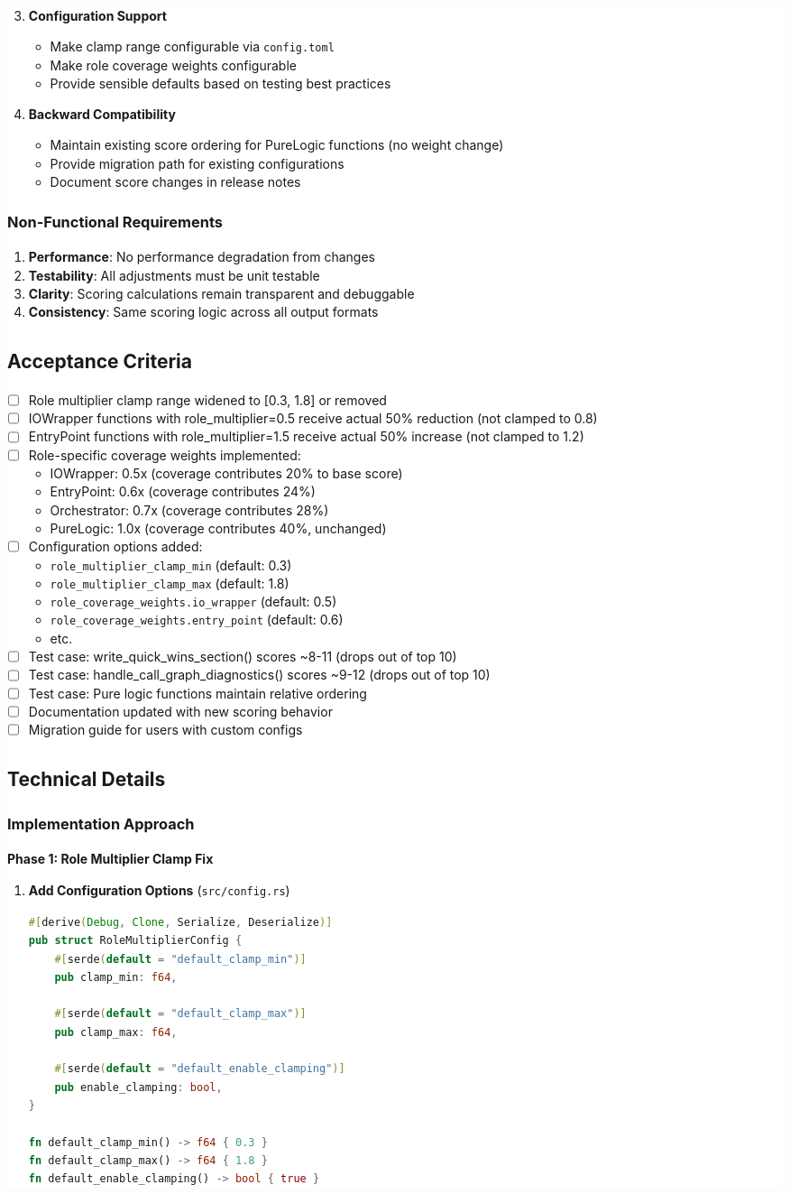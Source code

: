 3. **Configuration Support**
   - Make clamp range configurable via `config.toml`
   - Make role coverage weights configurable
   - Provide sensible defaults based on testing best practices

4. **Backward Compatibility**
   - Maintain existing score ordering for PureLogic functions (no weight change)
   - Provide migration path for existing configurations
   - Document score changes in release notes

### Non-Functional Requirements

1. **Performance**: No performance degradation from changes
2. **Testability**: All adjustments must be unit testable
3. **Clarity**: Scoring calculations remain transparent and debuggable
4. **Consistency**: Same scoring logic across all output formats

## Acceptance Criteria

- [ ] Role multiplier clamp range widened to [0.3, 1.8] or removed
- [ ] IOWrapper functions with role_multiplier=0.5 receive actual 50% reduction (not clamped to 0.8)
- [ ] EntryPoint functions with role_multiplier=1.5 receive actual 50% increase (not clamped to 1.2)
- [ ] Role-specific coverage weights implemented:
  - IOWrapper: 0.5x (coverage contributes 20% to base score)
  - EntryPoint: 0.6x (coverage contributes 24%)
  - Orchestrator: 0.7x (coverage contributes 28%)
  - PureLogic: 1.0x (coverage contributes 40%, unchanged)
- [ ] Configuration options added:
  - `role_multiplier_clamp_min` (default: 0.3)
  - `role_multiplier_clamp_max` (default: 1.8)
  - `role_coverage_weights.io_wrapper` (default: 0.5)
  - `role_coverage_weights.entry_point` (default: 0.6)
  - etc.
- [ ] Test case: write_quick_wins_section() scores ~8-11 (drops out of top 10)
- [ ] Test case: handle_call_graph_diagnostics() scores ~9-12 (drops out of top 10)
- [ ] Test case: Pure logic functions maintain relative ordering
- [ ] Documentation updated with new scoring behavior
- [ ] Migration guide for users with custom configs

## Technical Details

### Implementation Approach

**Phase 1: Role Multiplier Clamp Fix**

1. **Add Configuration Options** (`src/config.rs`)
   ```rust
   #[derive(Debug, Clone, Serialize, Deserialize)]
   pub struct RoleMultiplierConfig {
       #[serde(default = "default_clamp_min")]
       pub clamp_min: f64,

       #[serde(default = "default_clamp_max")]
       pub clamp_max: f64,

       #[serde(default = "default_enable_clamping")]
       pub enable_clamping: bool,
   }

   fn default_clamp_min() -> f64 { 0.3 }
   fn default_clamp_max() -> f64 { 1.8 }
   fn default_enable_clamping() -> bool { true }
   ```